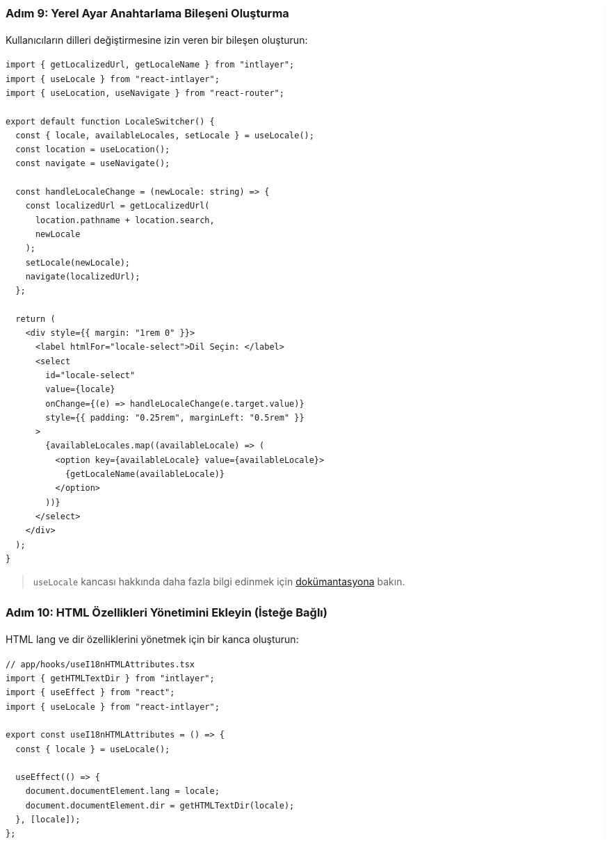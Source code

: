 ### Adım 9: Yerel Ayar Anahtarlama Bileşeni Oluşturma

Kullanıcıların dilleri değiştirmesine izin veren bir bileşen oluşturun:

```tsx fileName="app/components/locale-switcher.tsx" codeFormat="typescript"
import { getLocalizedUrl, getLocaleName } from "intlayer";
import { useLocale } from "react-intlayer";
import { useLocation, useNavigate } from "react-router";

export default function LocaleSwitcher() {
  const { locale, availableLocales, setLocale } = useLocale();
  const location = useLocation();
  const navigate = useNavigate();

  const handleLocaleChange = (newLocale: string) => {
    const localizedUrl = getLocalizedUrl(
      location.pathname + location.search,
      newLocale
    );
    setLocale(newLocale);
    navigate(localizedUrl);
  };

  return (
    <div style={{ margin: "1rem 0" }}>
      <label htmlFor="locale-select">Dil Seçin: </label>
      <select
        id="locale-select"
        value={locale}
        onChange={(e) => handleLocaleChange(e.target.value)}
        style={{ padding: "0.25rem", marginLeft: "0.5rem" }}
      >
        {availableLocales.map((availableLocale) => (
          <option key={availableLocale} value={availableLocale}>
            {getLocaleName(availableLocale)}
          </option>
        ))}
      </select>
    </div>
  );
}
```

> `useLocale` kancası hakkında daha fazla bilgi edinmek için [dokümantasyona](https://github.com/aymericzip/intlayer/blob/main/docs/docs/en/packages/react-intlayer/useLocale.md) bakın.

### Adım 10: HTML Özellikleri Yönetimini Ekleyin (İsteğe Bağlı)

HTML lang ve dir özelliklerini yönetmek için bir kanca oluşturun:

```tsx fileName="app/hooks/useI18nHTMLAttributes.tsx" codeFormat="typescript"
// app/hooks/useI18nHTMLAttributes.tsx
import { getHTMLTextDir } from "intlayer";
import { useEffect } from "react";
import { useLocale } from "react-intlayer";

export const useI18nHTMLAttributes = () => {
  const { locale } = useLocale();

  useEffect(() => {
    document.documentElement.lang = locale;
    document.documentElement.dir = getHTMLTextDir(locale);
  }, [locale]);
};
```